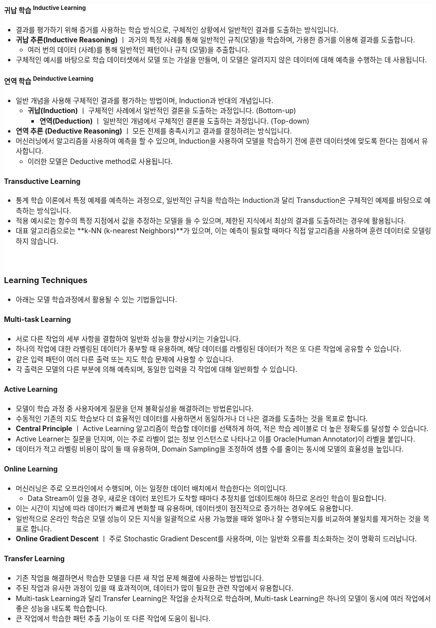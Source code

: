 #### **귀납 학습 <sup>Inductive Learning</sup>**
- 결과를 평가하기 위해 증거를 사용하는 학습 방식으로, 구체적인 상황에서 일반적인 결과를 도출하는 방식입니다.
- **귀납 추론(Inductive Reasoning)** ㅣ 과거의 특정 사례를 통해 일반적인 규칙(모델)을 학습하며, 가용한 증거를 이용해 결과를 도출합니다.
  - 여러 번의 데이터 (사례)를 통해 일반적인 패턴이나 규칙 (모델)을 추출합니다.
- 구체적인 예시를 바탕으로 학습 데이터셋에서 모델 또는 가설을 만들며, 이 모델은 알려지지 않은 데이터에 대해 예측을 수행하는 데 사용됩니다.


#### **연역 학습 <sup>Deinductive Learning</sup>**
- 일반 개념을 사용해 구체적인 결과를 평가하는 방법이며, Induction과 반대의 개념입니다.
  - **귀납(Induction)** ㅣ 구체적인 사례에서 일반적인 결론을 도출하는 과정입니다. (Bottom-up)
    - **연역(Deduction)** ㅣ 일반적인 개념에서 구체적인 결론을 도출하는 과정입니다. (Top-down)
- **연역 추론 (Deductive Reasoning)** ㅣ 모든 전제를 충족시키고 결과를 결정하려는 방식입니다.
- 머신러닝에서 알고리즘을 사용하여 예측을 할 수 있으며, Induction을 사용하여 모델을 학습하기 전에 훈련 데이터셋에 맞도록 한다는 점에서 유사합니다.
  - 이러한 모델은 Deductive method로 사용됩니다.


#### **Transductive Learning**
- 통계 학습 이론에서 특정 예제를 예측하는 과정으로, 일반적인 규칙을 학습하는 Induction과 달리 Transduction은 구체적인 예제를 바탕으로 예측하는 방식입니다.
- 적용 예시로는 함수의 특정 지점에서 값을 추정하는 모델을 들 수 있으며, 제한된 지식에서 최상의 결과를 도출하려는 경우에 활용됩니다.
- 대표 알고리즘으로는 **k-NN (k-nearest Neighbors)**가 있으며, 이는 예측이 필요할 때마다 직접 알고리즘을 사용하며 훈련 데이터로 모델링하지 않습니다.

&nbsp;
&nbsp;
&nbsp;


### **Learning Techniques**
- 아래는 모델 학습과정에서 활용될 수 있는 기법들입니다.

#### **Multi-task Learning**
- 서로 다른 작업의 세부 사항을 결합하여 일반화 성능을 향상시키는 기술입니다.
- 하나의 작업에 대한 라벨링된 데이터가 풍부할 때 유용하며, 해당 데이터를 라벨링된 데이터가 적은 또 다른 작업에 공유할 수 있습니다.
- 같은 입력 패턴이 여러 다른 출력 또는 지도 학습 문제에 사용할 수 있습니다.
- 각 출력은 모델의 다른 부분에 의해 예측되며, 동일한 입력을 각 작업에 대해 일반화할 수 있습니다.

#### **Active Learning**
- 모델이 학습 과정 중 사용자에게 질문을 던져 불확실성을 해결하려는 방법론입니다.
- 수동적인 기존의 지도 학습보다 더 효율적인 데이터를 사용하면서 동일하거나 더 나은 결과를 도출하는 것을 목표로 합니다.
- **Central Principle** ㅣ Active Learning 알고리즘이 학습할 데이터를 선택하게 하여, 적은 학습 레이블로 더 높은 정확도를 달성할 수 있습니다.
- Active Learner는 질문을 던지며, 이는 주로 라벨이 없는 정보 인스턴스로 나타나고 이를 Oracle(Human Annotator)이 라벨을 붙입니다.
- 데이터가 적고 라벨링 비용이 많이 들 때 유용하며, Domain Sampling을 조정하여 샘플 수를 줄이는 동시에 모델의 효율성을 높입니다.


#### **Online Learning**
- 머신러닝은 주로 오프라인에서 수행되며, 이는 일정한 데이터 배치에서 학습한다는 의미입니다.
  - Data Stream이 있을 경우, 새로운 데이터 포인트가 도착할 때마다 추정치를 업데이트해야 하므로 온라인 학습이 필요합니다.
- 이는 시간이 지남에 따라 데이터가 빠르게 변화할 때 유용하며, 데이터셋이 점진적으로 증가하는 경우에도 유용합니다.
- 일반적으로 온라인 학습은 모델 성능이 모든 지식을 일괄적으로 사용 가능했을 때와 얼마나 잘 수행되는지를 비교하여 불일치를 제거하는 것을 목표로 합니다.
- **Online Gradient Descent** ㅣ 주로 Stochastic Gradient Descent를 사용하며, 이는 일반화 오류를 최소화하는 것이 명확히 드러납니다.


#### **Transfer Learning**
- 기존 작업을 해결하면서 학습한 모델을 다른 새 작업 문제 해결에 사용하는 방법입니다.
- 주된 작업과 유사한 과정이 있을 때 효과적이며, 데이터가 많이 필요한 관련 작업에서 유용합니다.
- Multi-task Learning과 달리 Transfer Learning은 작업을 순차적으로 학습하며, Multi-task Learning은 하나의 모델이 동시에 여러 작업에서 좋은 성능을 내도록 학습합니다.
- 큰 작업에서 학습한 패턴 추출 기능이 또 다른 작업에 도움이 됩니다.
